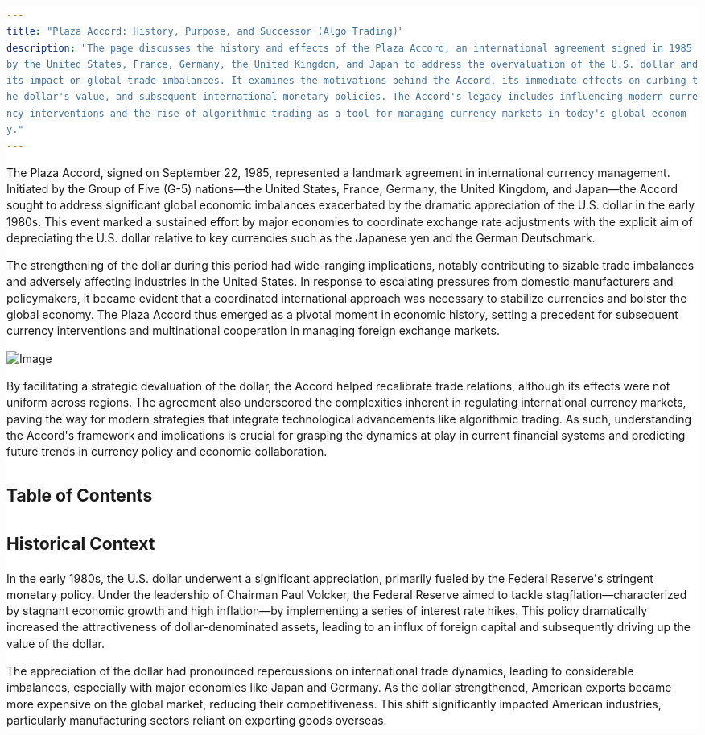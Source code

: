 ```yaml
---
title: "Plaza Accord: History, Purpose, and Successor (Algo Trading)"
description: "The page discusses the history and effects of the Plaza Accord, an international agreement signed in 1985 by the United States, France, Germany, the United Kingdom, and Japan to address the overvaluation of the U.S. dollar and its impact on global trade imbalances. It examines the motivations behind the Accord, its immediate effects on curbing the dollar's value, and subsequent international monetary policies. The Accord's legacy includes influencing modern currency interventions and the rise of algorithmic trading as a tool for managing currency markets in today's global economy."
---
```


The Plaza Accord, signed on September 22, 1985, represented a landmark agreement in international currency management. Initiated by the Group of Five (G-5) nations—the United States, France, Germany, the United Kingdom, and Japan—the Accord sought to address significant global economic imbalances exacerbated by the dramatic appreciation of the U.S. dollar in the early 1980s. This event marked a sustained effort by major economies to coordinate exchange rate adjustments with the explicit aim of depreciating the U.S. dollar relative to key currencies such as the Japanese yen and the German Deutschmark.

The strengthening of the dollar during this period had wide-ranging implications, notably contributing to sizable trade imbalances and adversely affecting industries in the United States. In response to escalating pressures from domestic manufacturers and policymakers, it became evident that a coordinated international approach was necessary to stabilize currencies and bolster the global economy. The Plaza Accord thus emerged as a pivotal moment in economic history, setting a precedent for subsequent currency interventions and multinational cooperation in managing foreign exchange markets.

![Image](images/1.jpeg)

By facilitating a strategic devaluation of the dollar, the Accord helped recalibrate trade relations, although its effects were not uniform across regions. The agreement also underscored the complexities inherent in regulating international currency markets, paving the way for modern strategies that integrate technological advancements like algorithmic trading. As such, understanding the Accord's framework and implications is crucial for grasping the dynamics at play in current financial systems and predicting future trends in currency policy and economic collaboration.

## Table of Contents

## Historical Context

In the early 1980s, the U.S. dollar underwent a significant appreciation, primarily fueled by the Federal Reserve's stringent monetary policy. Under the leadership of Chairman Paul Volcker, the Federal Reserve aimed to tackle stagflation—characterized by stagnant economic growth and high inflation—by implementing a series of interest rate hikes. This policy dramatically increased the attractiveness of dollar-denominated assets, leading to an influx of foreign capital and subsequently driving up the value of the dollar.

The appreciation of the dollar had pronounced repercussions on international trade dynamics, leading to considerable imbalances, especially with major economies like Japan and Germany. As the dollar strengthened, American exports became more expensive on the global market, reducing their competitiveness. This shift significantly impacted American industries, particularly manufacturing sectors reliant on exporting goods overseas.
